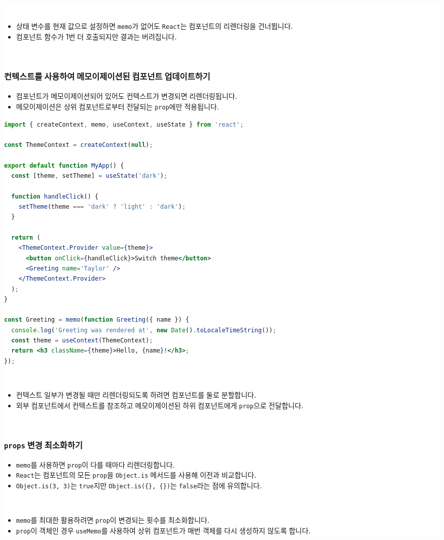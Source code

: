 <br>

- 상태 변수를 현재 값으로 설정하면 `memo`가 없어도 `React`는 컴포넌트의 리렌더링을 건너뜁니다.
- 컴포넌트 함수가 1번 더 호출되지만 결과는 버려집니다.

<br>

### 컨텍스트를 사용하여 메모이제이션된 컴포넌트 업데이트하기

- 컴포넌트가 메모이제이션되어 있어도 컨텍스트가 변경되면 리렌더링됩니다.
- 메모이제이션은 상위 컴포넌트로부터 전달되는 `prop`에만 적용됩니다.

```jsx
import { createContext, memo, useContext, useState } from 'react';

const ThemeContext = createContext(null);

export default function MyApp() {
  const [theme, setTheme] = useState('dark');

  function handleClick() {
    setTheme(theme === 'dark' ? 'light' : 'dark');
  }

  return (
    <ThemeContext.Provider value={theme}>
      <button onClick={handleClick}>Switch theme</button>
      <Greeting name='Taylor' />
    </ThemeContext.Provider>
  );
}

const Greeting = memo(function Greeting({ name }) {
  console.log('Greeting was rendered at', new Date().toLocaleTimeString());
  const theme = useContext(ThemeContext);
  return <h3 className={theme}>Hello, {name}!</h3>;
});
```

<br>

- 컨텍스트 일부가 변경될 때만 리렌더링되도록 하려면 컴포넌트를 둘로 분할합니다.
- 외부 컴포넌트에서 컨텍스트를 참조하고 메모이제이션된 하위 컴포넌트에게 `prop`으로 전달합니다.

<br>

### `props` 변경 최소화하기

- `memo`를 사용하면 `prop`이 다를 때마다 리렌더링합니다.
- `React`는 컴포넌트의 모든 `prop`을 `Object.is` 메서드를 사용해 이전과 비교합니다.
- `Object.is(3, 3)`는 `true`지만 `Object.is({}, {})`는 `false`라는 점에 유의합니다.

<br>

- `memo`를 최대한 활용하려면 `prop`이 변경되는 횟수를 최소화합니다.
- `prop`이 객체인 경우 `useMemo`를 사용하여 상위 컴포넌트가 매번 객체를 다시 생성하지 않도록 합니다.
